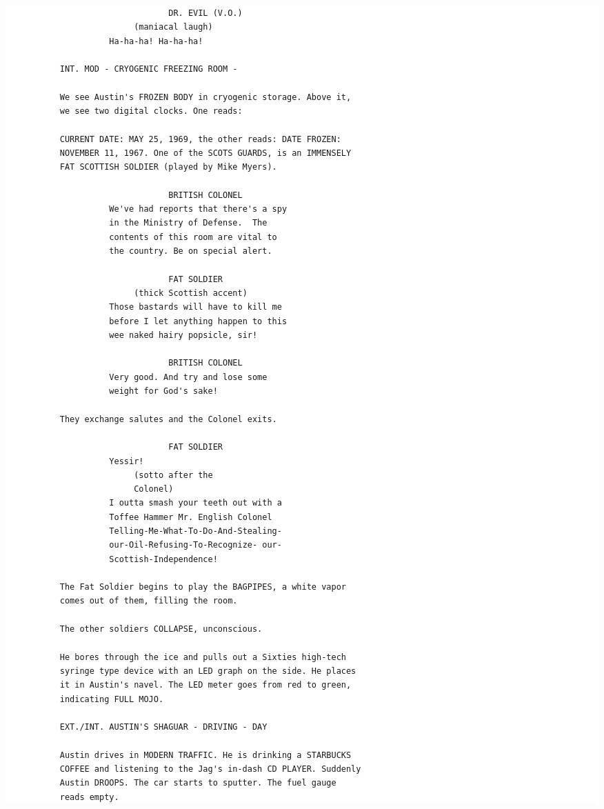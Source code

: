                                      DR. EVIL (V.O.)
                              (maniacal laugh)
                         Ha-ha-ha! Ha-ha-ha!

               INT. MOD - CRYOGENIC FREEZING ROOM -

               We see Austin's FROZEN BODY in cryogenic storage. Above it, 
               we see two digital clocks. One reads:

               CURRENT DATE: MAY 25, 1969, the other reads: DATE FROZEN: 
               NOVEMBER 11, 1967. One of the SCOTS GUARDS, is an IMMENSELY 
               FAT SCOTTISH SOLDIER (played by Mike Myers).

                                     BRITISH COLONEL
                         We've had reports that there's a spy 
                         in the Ministry of Defense.  The 
                         contents of this room are vital to 
                         the country. Be on special alert.

                                     FAT SOLDIER
                              (thick Scottish accent)
                         Those bastards will have to kill me 
                         before I let anything happen to this 
                         wee naked hairy popsicle, sir!

                                     BRITISH COLONEL
                         Very good. And try and lose some 
                         weight for God's sake!

               They exchange salutes and the Colonel exits.

                                     FAT SOLDIER
                         Yessir!
                              (sotto after the 
                              Colonel)
                         I outta smash your teeth out with a 
                         Toffee Hammer Mr. English Colonel 
                         Telling-Me-What-To-Do-And-Stealing-
                         our-Oil-Refusing-To-Recognize- our-
                         Scottish-Independence!

               The Fat Soldier begins to play the BAGPIPES, a white vapor 
               comes out of them, filling the room.

               The other soldiers COLLAPSE, unconscious.

               He bores through the ice and pulls out a Sixties high-tech 
               syringe type device with an LED graph on the side. He places 
               it in Austin's navel. The LED meter goes from red to green, 
               indicating FULL MOJO.

               EXT./INT. AUSTIN'S SHAGUAR - DRIVING - DAY

               Austin drives in MODERN TRAFFIC. He is drinking a STARBUCKS 
               COFFEE and listening to the Jag's in-dash CD PLAYER. Suddenly 
               Austin DROOPS. The car starts to sputter. The fuel gauge 
               reads empty.
